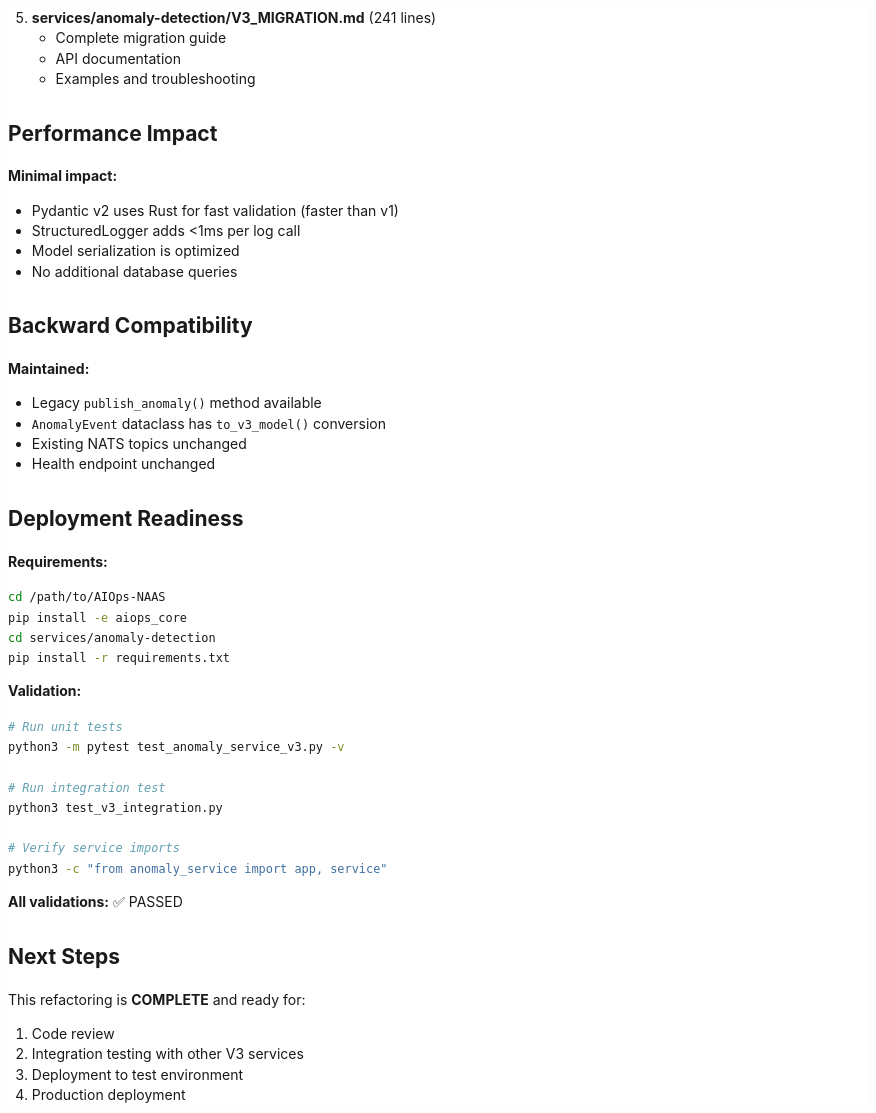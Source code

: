 5. **services/anomaly-detection/V3_MIGRATION.md** (241 lines)
   - Complete migration guide
   - API documentation
   - Examples and troubleshooting

## Performance Impact

**Minimal impact:**
- Pydantic v2 uses Rust for fast validation (faster than v1)
- StructuredLogger adds <1ms per log call
- Model serialization is optimized
- No additional database queries

## Backward Compatibility

**Maintained:**
- Legacy `publish_anomaly()` method available
- `AnomalyEvent` dataclass has `to_v3_model()` conversion
- Existing NATS topics unchanged
- Health endpoint unchanged

## Deployment Readiness

**Requirements:**
```bash
cd /path/to/AIOps-NAAS
pip install -e aiops_core
cd services/anomaly-detection
pip install -r requirements.txt
```

**Validation:**
```bash
# Run unit tests
python3 -m pytest test_anomaly_service_v3.py -v

# Run integration test
python3 test_v3_integration.py

# Verify service imports
python3 -c "from anomaly_service import app, service"
```

**All validations:** ✅ PASSED

## Next Steps

This refactoring is **COMPLETE** and ready for:
1. Code review
2. Integration testing with other V3 services
3. Deployment to test environment
4. Production deployment
